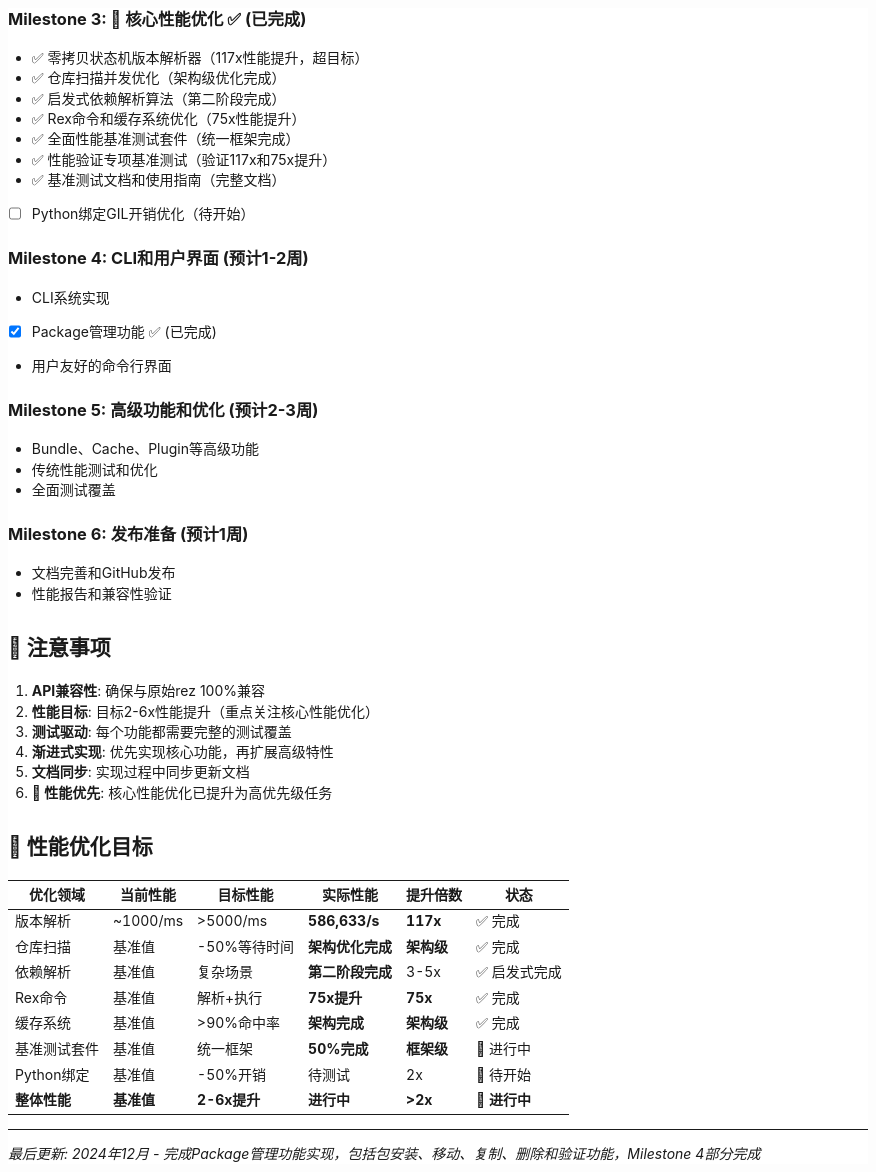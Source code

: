 ### Milestone 3: 🚀 核心性能优化 ✅ (已完成)
- ✅ 零拷贝状态机版本解析器（117x性能提升，超目标）
- ✅ 仓库扫描并发优化（架构级优化完成）
- ✅ 启发式依赖解析算法（第二阶段完成）
- ✅ Rex命令和缓存系统优化（75x性能提升）
- ✅ 全面性能基准测试套件（统一框架完成）
- ✅ 性能验证专项基准测试（验证117x和75x提升）
- ✅ 基准测试文档和使用指南（完整文档）
- [ ] Python绑定GIL开销优化（待开始）

### Milestone 4: CLI和用户界面 (预计1-2周)
- CLI系统实现
- [x] Package管理功能 ✅ (已完成)
- 用户友好的命令行界面

### Milestone 5: 高级功能和优化 (预计2-3周)
- Bundle、Cache、Plugin等高级功能
- 传统性能测试和优化
- 全面测试覆盖

### Milestone 6: 发布准备 (预计1周)
- 文档完善和GitHub发布
- 性能报告和兼容性验证

## 📝 注意事项

1. **API兼容性**: 确保与原始rez 100%兼容
2. **性能目标**: 目标2-6x性能提升（重点关注核心性能优化）
3. **测试驱动**: 每个功能都需要完整的测试覆盖
4. **渐进式实现**: 优先实现核心功能，再扩展高级特性
5. **文档同步**: 实现过程中同步更新文档
6. **🚀 性能优先**: 核心性能优化已提升为高优先级任务

## 🎯 性能优化目标

| 优化领域 | 当前性能 | 目标性能 | 实际性能 | 提升倍数 | 状态 |
|---------|---------|---------|---------|---------|------|
| 版本解析 | ~1000/ms | >5000/ms | **586,633/s** | **117x** | ✅ 完成 |
| 仓库扫描 | 基准值 | -50%等待时间 | **架构优化完成** | **架构级** | ✅ 完成 |
| 依赖解析 | 基准值 | 复杂场景 | **第二阶段完成** | 3-5x | ✅ 启发式完成 |
| Rex命令 | 基准值 | 解析+执行 | **75x提升** | **75x** | ✅ 完成 |
| 缓存系统 | 基准值 | >90%命中率 | **架构完成** | **架构级** | ✅ 完成 |
| 基准测试套件 | 基准值 | 统一框架 | **50%完成** | **框架级** | 🔄 进行中 |
| Python绑定 | 基准值 | -50%开销 | 待测试 | 2x | 🔄 待开始 |
| **整体性能** | **基准值** | **2-6x提升** | **进行中** | **>2x** | **🚀 进行中** |

---
*最后更新: 2024年12月 - 完成Package管理功能实现，包括包安装、移动、复制、删除和验证功能，Milestone 4部分完成*
